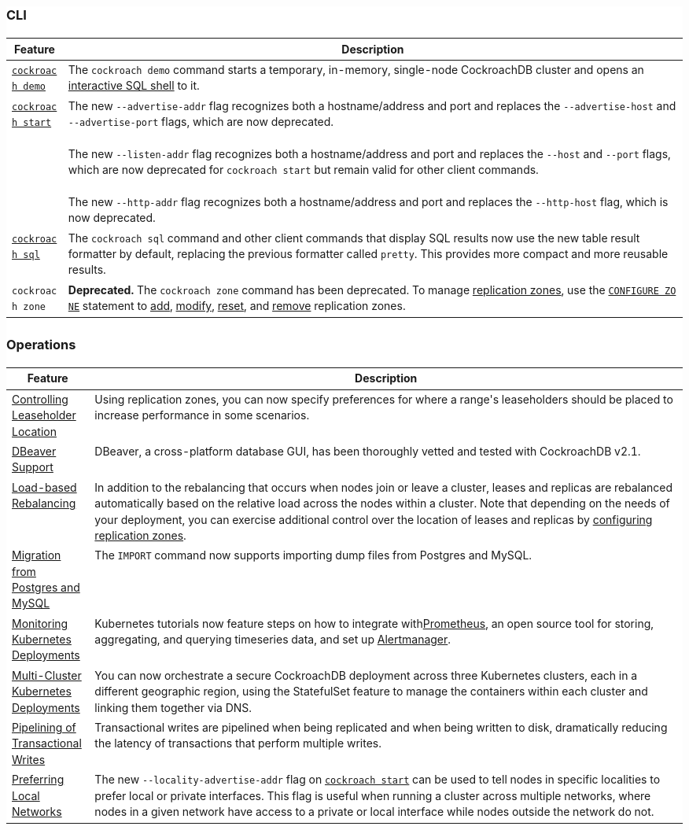 
<h3 id="v2-1-0-cli">CLI</h3>

Feature | Description
--------|------------
[`cockroach demo`](https://www.cockroachlabs.com/docs/v2.1/cockroach-demo) | The `cockroach demo` command starts a temporary, in-memory, single-node CockroachDB cluster and opens an [interactive SQL shell](https://www.cockroachlabs.com/docs/v2.1/use-the-built-in-sql-client) to it.
[`cockroach start`](https://www.cockroachlabs.com/docs/v2.1/start-a-node) | The new `--advertise-addr` flag recognizes both a hostname/address and port and replaces the `--advertise-host` and `--advertise-port` flags, which are now deprecated.<br><br>The new `--listen-addr` flag recognizes both a hostname/address and port and replaces the `--host` and `--port` flags, which are now deprecated for `cockroach start` but remain valid for other client commands.<br><br>The new `--http-addr` flag recognizes both a hostname/address and port and replaces the `--http-host` flag, which is now deprecated.
[`cockroach sql`](https://www.cockroachlabs.com/docs/v2.1/use-the-built-in-sql-client) | The `cockroach sql` command and other client commands that display SQL results now use the new table result formatter by default, replacing the previous formatter called `pretty`. This provides more compact and more reusable results.
`cockroach zone` | **Deprecated.** The `cockroach zone` command has been deprecated. To manage [replication zones](https://www.cockroachlabs.com/docs/v2.1/configure-replication-zones), use the [`CONFIGURE ZONE`](https://www.cockroachlabs.com/docs/v2.1/configure-zone) statement to [add](https://www.cockroachlabs.com/docs/v2.1/configure-replication-zones#create-a-replication-zone-for-a-system-range), [modify](https://www.cockroachlabs.com/docs/v2.1/configure-replication-zones#edit-the-default-replication-zone), [reset](https://www.cockroachlabs.com/docs/v2.1/configure-replication-zones#reset-a-replication-zone), and [remove](https://www.cockroachlabs.com/docs/v2.1/configure-replication-zones#remove-a-replication-zone) replication zones.

<h3 id="v2-1-0-operations">Operations</h3>

Feature | Description
--------|------------
[Controlling Leaseholder Location](https://www.cockroachlabs.com/docs/v2.1/configure-replication-zones#constrain-leaseholders-to-specific-datacenters) | Using replication zones, you can now specify preferences for where a range's leaseholders should be placed to increase performance in some scenarios.
[DBeaver Support](https://www.cockroachlabs.com/docs/v2.1/third-party-database-tools) | DBeaver, a cross-platform database GUI, has been thoroughly vetted and tested with CockroachDB v2.1.
[Load-based Rebalancing](https://www.cockroachlabs.com/docs/v2.1/architecture/replication-layer#membership-changes-rebalance-repair) | In addition to the rebalancing that occurs when nodes join or leave a cluster, leases and replicas are rebalanced automatically based on the relative load across the nodes within a cluster. Note that depending on the needs of your deployment, you can exercise additional control over the location of leases and replicas by [configuring replication zones](https://www.cockroachlabs.com/docs/v2.1/configure-replication-zones).
[Migration from Postgres and MySQL](https://www.cockroachlabs.com/docs/v2.1/migration-overview) | The `IMPORT` command now supports importing dump files from Postgres and MySQL.
[Monitoring Kubernetes Deployments](https://www.cockroachlabs.com/docs/v2.1/orchestrate-cockroachdb-with-kubernetes) | Kubernetes tutorials now feature steps on how to integrate with[Prometheus](https://prometheus.io/), an open source tool for storing, aggregating, and querying timeseries data, and set up [Alertmanager](https://prometheus.io/docs/alerting/alertmanager/).
[Multi-Cluster Kubernetes Deployments](https://www.cockroachlabs.com/docs/v2.1/orchestrate-cockroachdb-with-kubernetes-multi-cluster) | You can now orchestrate a secure CockroachDB deployment across three Kubernetes clusters, each in a different geographic region, using the StatefulSet feature to manage the containers within each cluster and linking them together via DNS.
[Pipelining of Transactional Writes](https://www.cockroachlabs.com/docs/v2.1/architecture/transaction-layer#transaction-pipelining) | Transactional writes are pipelined when being replicated and when being written to disk, dramatically reducing the latency of transactions that perform multiple writes.
[Preferring Local Networks](https://www.cockroachlabs.com/docs/v2.1/start-a-node)| The new `--locality-advertise-addr` flag on [`cockroach start`](https://www.cockroachlabs.com/docs/v2.1/start-a-node#networking) can be used to tell nodes in specific localities to prefer local or private interfaces. This flag is useful when running a cluster across multiple networks, where nodes in a given network have access to a private or local interface while nodes outside the network do not.